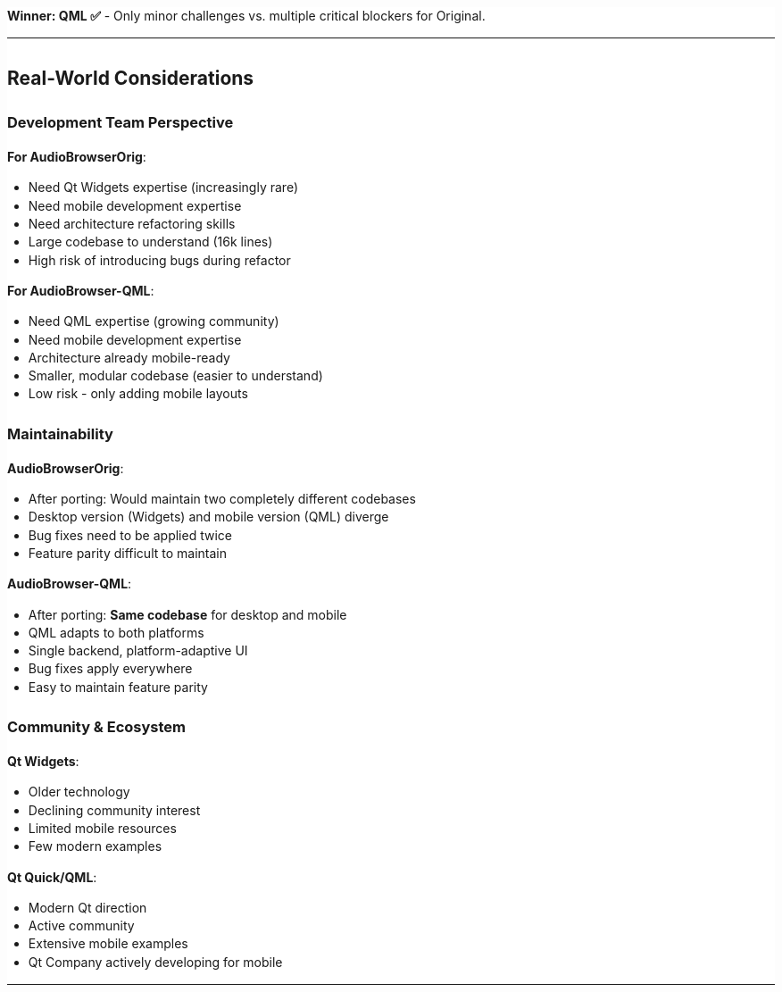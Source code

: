 **Winner: QML ✅** - Only minor challenges vs. multiple critical blockers for Original.

---

## Real-World Considerations

### Development Team Perspective

**For AudioBrowserOrig**:
- Need Qt Widgets expertise (increasingly rare)
- Need mobile development expertise
- Need architecture refactoring skills
- Large codebase to understand (16k lines)
- High risk of introducing bugs during refactor

**For AudioBrowser-QML**:
- Need QML expertise (growing community)
- Need mobile development expertise
- Architecture already mobile-ready
- Smaller, modular codebase (easier to understand)
- Low risk - only adding mobile layouts

### Maintainability

**AudioBrowserOrig**:
- After porting: Would maintain two completely different codebases
- Desktop version (Widgets) and mobile version (QML) diverge
- Bug fixes need to be applied twice
- Feature parity difficult to maintain

**AudioBrowser-QML**:
- After porting: **Same codebase** for desktop and mobile
- QML adapts to both platforms
- Single backend, platform-adaptive UI
- Bug fixes apply everywhere
- Easy to maintain feature parity

### Community & Ecosystem

**Qt Widgets**:
- Older technology
- Declining community interest
- Limited mobile resources
- Few modern examples

**Qt Quick/QML**:
- Modern Qt direction
- Active community
- Extensive mobile examples
- Qt Company actively developing for mobile

---
